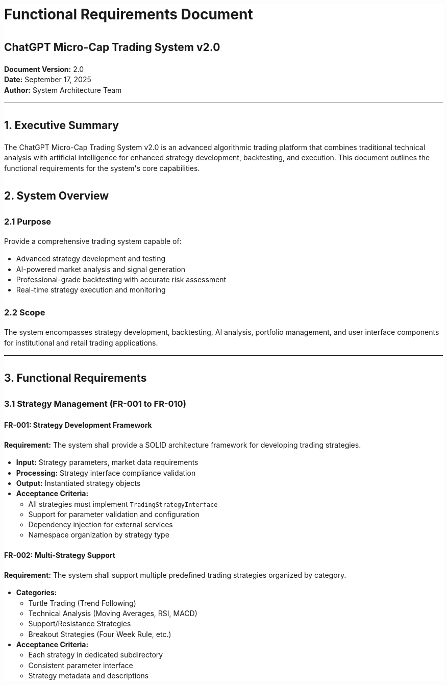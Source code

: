 # Functional Requirements Document
## ChatGPT Micro-Cap Trading System v2.0

**Document Version:** 2.0  
**Date:** September 17, 2025  
**Author:** System Architecture Team  

---

## 1. Executive Summary

The ChatGPT Micro-Cap Trading System v2.0 is an advanced algorithmic trading platform that combines traditional technical analysis with artificial intelligence for enhanced strategy development, backtesting, and execution. This document outlines the functional requirements for the system's core capabilities.

## 2. System Overview

### 2.1 Purpose
Provide a comprehensive trading system capable of:
- Advanced strategy development and testing
- AI-powered market analysis and signal generation
- Professional-grade backtesting with accurate risk assessment
- Real-time strategy execution and monitoring

### 2.2 Scope
The system encompasses strategy development, backtesting, AI analysis, portfolio management, and user interface components for institutional and retail trading applications.

---

## 3. Functional Requirements

### 3.1 Strategy Management (FR-001 to FR-010)

#### FR-001: Strategy Development Framework
**Requirement:** The system shall provide a SOLID architecture framework for developing trading strategies.
- **Input:** Strategy parameters, market data requirements
- **Processing:** Strategy interface compliance validation
- **Output:** Instantiated strategy objects
- **Acceptance Criteria:**
  - All strategies must implement `TradingStrategyInterface`
  - Support for parameter validation and configuration
  - Dependency injection for external services
  - Namespace organization by strategy type

#### FR-002: Multi-Strategy Support
**Requirement:** The system shall support multiple predefined trading strategies organized by category.
- **Categories:**
  - Turtle Trading (Trend Following)
  - Technical Analysis (Moving Averages, RSI, MACD)
  - Support/Resistance Strategies
  - Breakout Strategies (Four Week Rule, etc.)
- **Acceptance Criteria:**
  - Each strategy in dedicated subdirectory
  - Consistent parameter interface
  - Strategy metadata and descriptions
